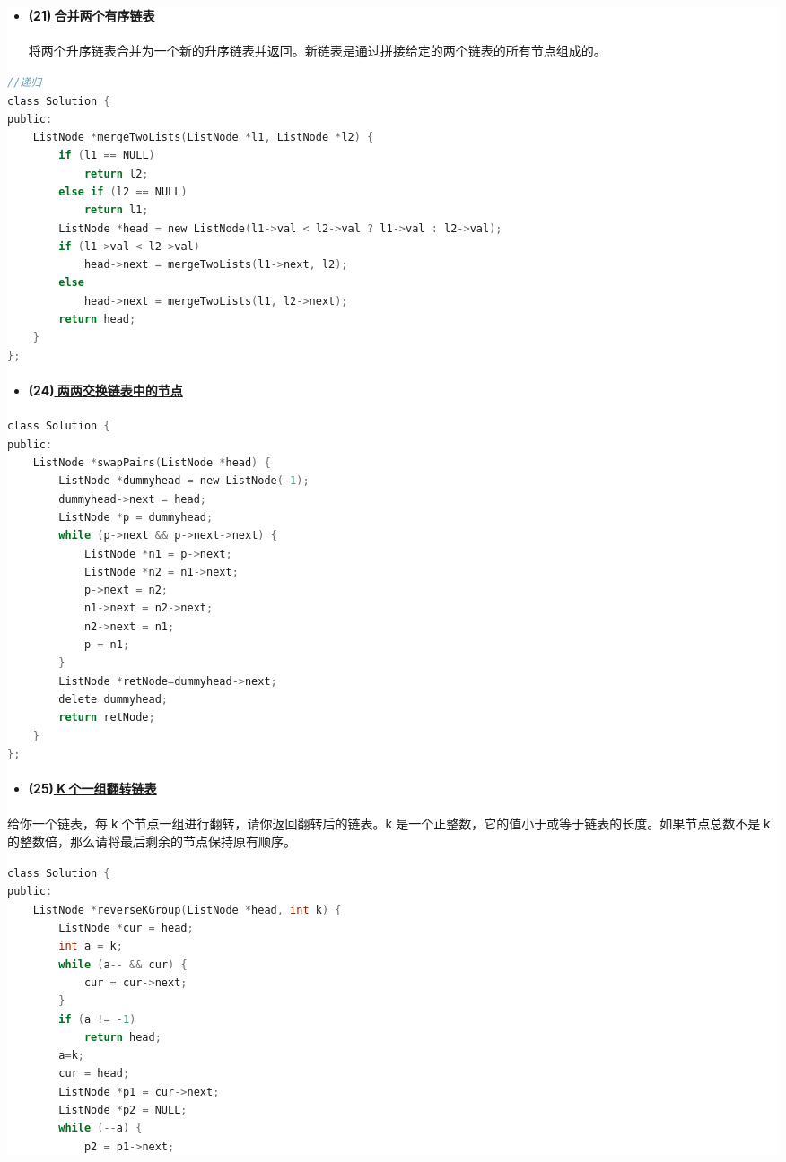 - #### (21)[ 合并两个有序链表](https://leetcode-cn.com/problems/merge-two-sorted-lists)

  将两个升序链表合并为一个新的升序链表并返回。新链表是通过拼接给定的两个链表的所有节点组成的。 

```c
//递归
class Solution {
public:
    ListNode *mergeTwoLists(ListNode *l1, ListNode *l2) {
        if (l1 == NULL)
            return l2;
        else if (l2 == NULL)
            return l1;
        ListNode *head = new ListNode(l1->val < l2->val ? l1->val : l2->val);
        if (l1->val < l2->val)
            head->next = mergeTwoLists(l1->next, l2);
        else
            head->next = mergeTwoLists(l1, l2->next);
        return head;
    }
};
```

- #### (24)[ 两两交换链表中的节点](https://leetcode-cn.com/problems/swap-nodes-in-pairs)

```c
class Solution {
public:
    ListNode *swapPairs(ListNode *head) {
        ListNode *dummyhead = new ListNode(-1);
        dummyhead->next = head;
        ListNode *p = dummyhead;
        while (p->next && p->next->next) {
            ListNode *n1 = p->next;
            ListNode *n2 = n1->next;
            p->next = n2;
            n1->next = n2->next;
            n2->next = n1;
            p = n1;
        }
        ListNode *retNode=dummyhead->next;
        delete dummyhead;
        return retNode;
    }
};
```

- #### (25)[ K 个一组翻转链表](https://leetcode-cn.com/problems/reverse-nodes-in-k-group)

给你一个链表，每 k 个节点一组进行翻转，请你返回翻转后的链表。k 是一个正整数，它的值小于或等于链表的长度。如果节点总数不是 k 的整数倍，那么请将最后剩余的节点保持原有顺序。

```c
class Solution {
public:
    ListNode *reverseKGroup(ListNode *head, int k) {
        ListNode *cur = head;
        int a = k;
        while (a-- && cur) {
            cur = cur->next;
        }
        if (a != -1)
            return head;
        a=k;
        cur = head;
        ListNode *p1 = cur->next;
        ListNode *p2 = NULL;
        while (--a) {
            p2 = p1->next;
```